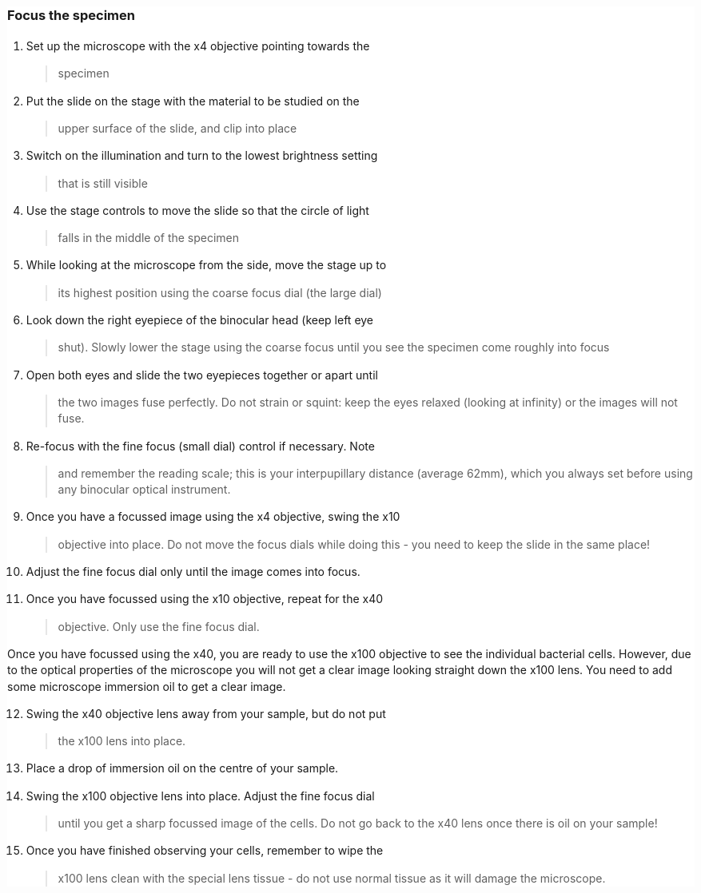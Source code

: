 ###  

### Focus the specimen

1.  Set up the microscope with the x4 objective pointing towards the
    > specimen

2.  Put the slide on the stage with the material to be studied on the
    > upper surface of the slide, and clip into place

3.  Switch on the illumination and turn to the lowest brightness setting
    > that is still visible

4.  Use the stage controls to move the slide so that the circle of light
    > falls in the middle of the specimen

5.  While looking at the microscope from the side, move the stage up to
    > its highest position using the coarse focus dial (the large dial)

6.  Look down the right eyepiece of the binocular head (keep left eye
    > shut). Slowly lower the stage using the coarse focus until you see
    > the specimen come roughly into focus

7.  Open both eyes and slide the two eyepieces together or apart until
    > the two images fuse perfectly. Do not strain or squint: keep the
    > eyes relaxed (looking at infinity) or the images will not fuse.

8.  Re-focus with the fine focus (small dial) control if necessary. Note
    > and remember the reading scale; this is your interpupillary
    > distance (average 62mm), which you always set before using any
    > binocular optical instrument.

9.  Once you have a focussed image using the x4 objective, swing the x10
    > objective into place. Do not move the focus dials while doing
    > this - you need to keep the slide in the same place!

10. Adjust the fine focus dial only until the image comes into focus.

11. Once you have focussed using the x10 objective, repeat for the x40
    > objective. Only use the fine focus dial.

Once you have focussed using the x40, you are ready to use the x100
objective to see the individual bacterial cells. However, due to the
optical properties of the microscope you will not get a clear image
looking straight down the x100 lens. You need to add some microscope
immersion oil to get a clear image.

12. Swing the x40 objective lens away from your sample, but do not put
    > the x100 lens into place.

13. Place a drop of immersion oil on the centre of your sample.

14. Swing the x100 objective lens into place. Adjust the fine focus dial
    > until you get a sharp focussed image of the cells. Do not go back
    > to the x40 lens once there is oil on your sample!

15. Once you have finished observing your cells, remember to wipe the
    > x100 lens clean with the special lens tissue - do not use normal
    > tissue as it will damage the microscope.
